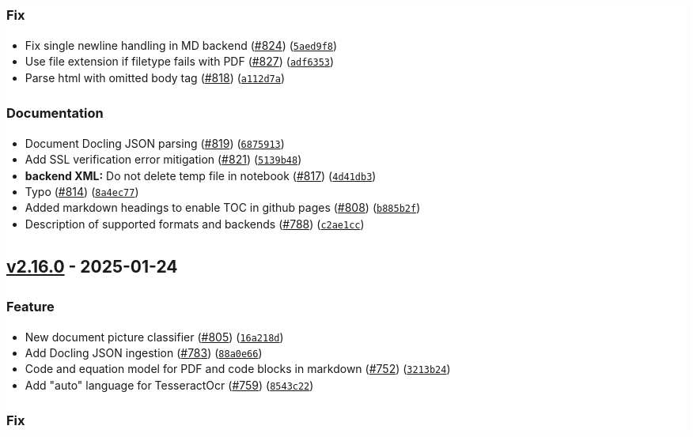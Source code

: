 ### Fix

* Fix single newline handling in MD backend ([#824](https://github.com/docling-project/docling/issues/824)) ([`5aed9f8`](https://github.com/docling-project/docling/commit/5aed9f8aeba1624ba1a721e2ed3ba4aceaa7a482))
* Use file extension if filetype fails with PDF ([#827](https://github.com/docling-project/docling/issues/827)) ([`adf6353`](https://github.com/docling-project/docling/commit/adf635348365f82daa64e3f879076a7baf71edc0))
* Parse html with omitted body tag ([#818](https://github.com/docling-project/docling/issues/818)) ([`a112d7a`](https://github.com/docling-project/docling/commit/a112d7a03512e8a00842a100416426254d6ecfc0))

### Documentation

* Document Docling JSON parsing ([#819](https://github.com/docling-project/docling/issues/819)) ([`6875913`](https://github.com/docling-project/docling/commit/6875913e34abacb8d71b5d31543adbf7b5bd5e92))
* Add SSL verification error mitigation ([#821](https://github.com/docling-project/docling/issues/821)) ([`5139b48`](https://github.com/docling-project/docling/commit/5139b48e4e62bb061d956c132958ec2e6d88e40a))
* **backend XML:** Do not delete temp file in notebook ([#817](https://github.com/docling-project/docling/issues/817)) ([`4d41db3`](https://github.com/docling-project/docling/commit/4d41db3f7abb86c8c65386bf94e7eb0bf22bb82b))
* Typo ([#814](https://github.com/docling-project/docling/issues/814)) ([`8a4ec77`](https://github.com/docling-project/docling/commit/8a4ec77576b8a9fd60d0047939665d00cf93b4dd))
* Added markdown headings to enable TOC in github pages ([#808](https://github.com/docling-project/docling/issues/808)) ([`b885b2f`](https://github.com/docling-project/docling/commit/b885b2fa3c2519c399ed4b9a3dd4c2f6f62235d1))
* Description of supported formats and backends ([#788](https://github.com/docling-project/docling/issues/788)) ([`c2ae1cc`](https://github.com/docling-project/docling/commit/c2ae1cc4cab0f9e693c7ca460fe8afa5b515ee94))

## [v2.16.0](https://github.com/docling-project/docling/releases/tag/v2.16.0) - 2025-01-24

### Feature

* New document picture classifier ([#805](https://github.com/docling-project/docling/issues/805)) ([`16a218d`](https://github.com/docling-project/docling/commit/16a218d871c48fd9cc636b77f7b597dc40cbeeec))
* Add Docling JSON ingestion ([#783](https://github.com/docling-project/docling/issues/783)) ([`88a0e66`](https://github.com/docling-project/docling/commit/88a0e66adc19238f57a942b0504926cdaeacd8cc))
* Code and equation model for PDF and code blocks in markdown ([#752](https://github.com/docling-project/docling/issues/752)) ([`3213b24`](https://github.com/docling-project/docling/commit/3213b247ad6870ff984271f09f7720be68d9479b))
* Add "auto" language for TesseractOcr ([#759](https://github.com/docling-project/docling/issues/759)) ([`8543c22`](https://github.com/docling-project/docling/commit/8543c22687fee40459d393bf4adcfc059712de02))

### Fix
